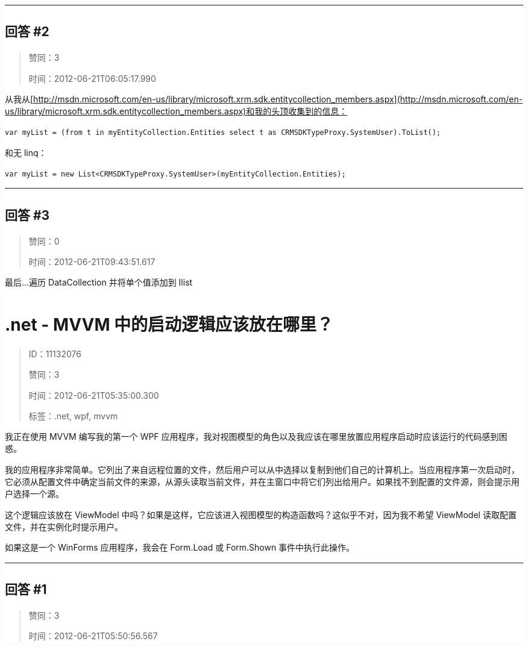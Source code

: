 * * *

## 回答 #2

> 赞同：3
> 
> 时间：2012-06-21T06:05:17.990

从我从[http://msdn.microsoft.com/en-us/library/microsoft.xrm.sdk.entitycollection_members.aspx](http://msdn.microsoft.com/en-us/library/microsoft.xrm.sdk.entitycollection_members.aspx)和我的头顶收集到的信息：

```
var myList = (from t in myEntityCollection.Entities select t as CRMSDKTypeProxy.SystemUser).ToList(); 
```

和无 linq：

```
var myList = new List<CRMSDKTypeProxy.SystemUser>(myEntityCollection.Entities); 
```

* * *

## 回答 #3

> 赞同：0
> 
> 时间：2012-06-21T09:43:51.617

最后...遍历 DataCollection 并将单个值添加到 Ilist

# .net - MVVM 中的启动逻辑应该放在哪里？

> ID：11132076
> 
> 赞同：3
> 
> 时间：2012-06-21T05:35:00.300
> 
> 标签：.net, wpf, mvvm

我正在使用 MVVM 编写我的第一个 WPF 应用程序，我对视图模型的角色以及我应该在哪里放置应用程序启动时应该运行的代码感到困惑。

我的应用程序非常简单。它列出了来自远程位置的文件，然后用户可以从中选择以复制到他们自己的计算机上。当应用程序第一次启动时，它必须从配置文件中确定当前文件的来源，从源头读取当前文件，并在主窗口中将它们列出给用户。如果找不到配置的文件源，则会提示用户选择一个源。

这个逻辑应该放在 ViewModel 中吗？如果是这样，它应该进入视图模型的构造函数吗？这似乎不对，因为我不希望 ViewModel 读取配置文件，并在实例化时提示用户。

如果这是一个 WinForms 应用程序，我会在 Form.Load 或 Form.Shown 事件中执行此操作。

* * *

## 回答 #1

> 赞同：3
> 
> 时间：2012-06-21T05:50:56.567
